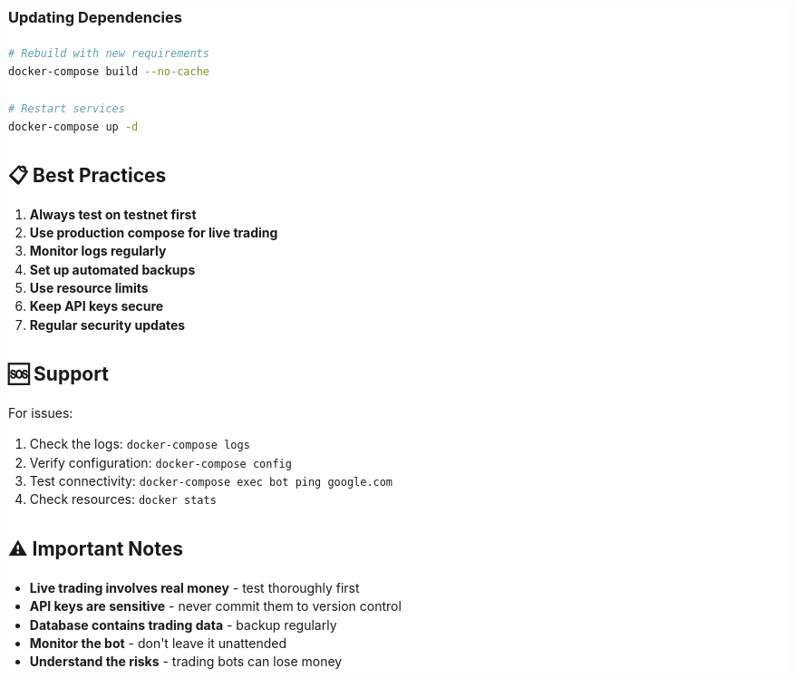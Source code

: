 ### Updating Dependencies

```bash
# Rebuild with new requirements
docker-compose build --no-cache

# Restart services
docker-compose up -d
```

## 📋 Best Practices

1. **Always test on testnet first**
2. **Use production compose for live trading**
3. **Monitor logs regularly**
4. **Set up automated backups**
5. **Use resource limits**
6. **Keep API keys secure**
7. **Regular security updates**

## 🆘 Support

For issues:

1. Check the logs: `docker-compose logs`
2. Verify configuration: `docker-compose config`
3. Test connectivity: `docker-compose exec bot ping google.com`
4. Check resources: `docker stats`

## ⚠️ Important Notes

- **Live trading involves real money** - test thoroughly first
- **API keys are sensitive** - never commit them to version control
- **Database contains trading data** - backup regularly
- **Monitor the bot** - don't leave it unattended
- **Understand the risks** - trading bots can lose money
